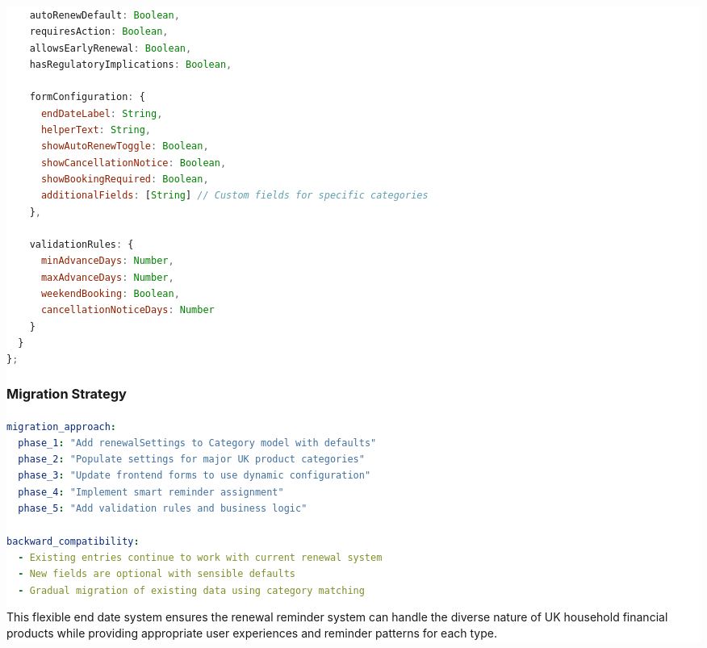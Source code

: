 ```javascript
    autoRenewDefault: Boolean,
    requiresAction: Boolean,
    allowsEarlyRenewal: Boolean,
    hasRegulatoryImplications: Boolean,
    
    formConfiguration: {
      endDateLabel: String,
      helperText: String,
      showAutoRenewToggle: Boolean,
      showCancellationNotice: Boolean,
      showBookingRequired: Boolean,
      additionalFields: [String] // Custom fields for specific categories
    },
    
    validationRules: {
      minAdvanceDays: Number,
      maxAdvanceDays: Number,
      weekendBooking: Boolean,
      cancellationNoticeDays: Number
    }
  }
};
```

### Migration Strategy
```yaml
migration_approach:
  phase_1: "Add renewalSettings to Category model with defaults"
  phase_2: "Populate settings for major UK product categories"
  phase_3: "Update frontend forms to use dynamic configuration"
  phase_4: "Implement smart reminder assignment"
  phase_5: "Add validation rules and business logic"

backward_compatibility:
  - Existing entries continue to work with current renewal system
  - New fields are optional with sensible defaults
  - Gradual migration of existing data using category matching
```

This flexible end date system ensures the renewal reminder system can handle the diverse nature of UK household financial products while providing appropriate user experiences and reminder patterns for each type.